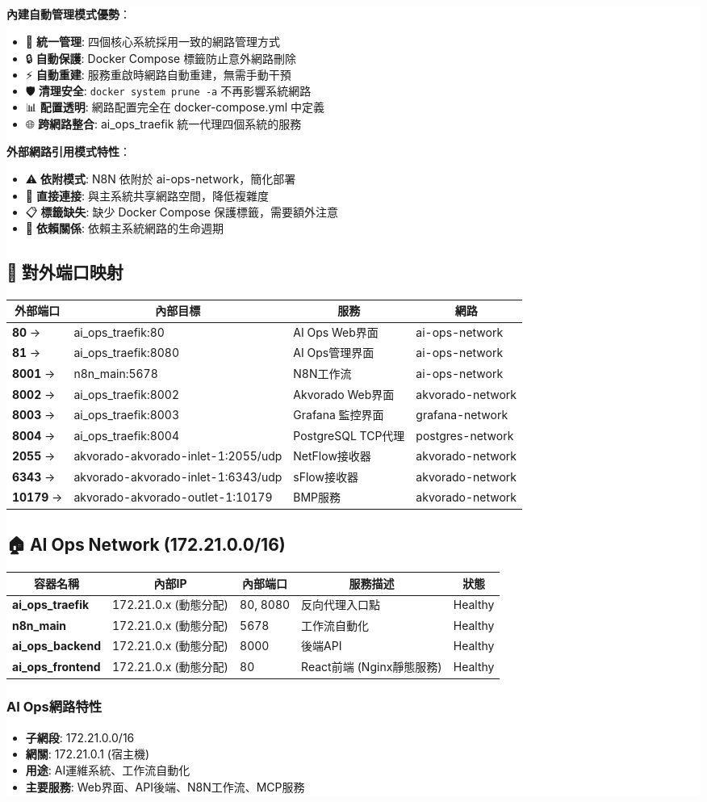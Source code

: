 **內建自動管理模式優勢**：
- 🚀 **統一管理**: 四個核心系統採用一致的網路管理方式
- 🔒 **自動保護**: Docker Compose 標籤防止意外網路刪除
- ⚡ **自動重建**: 服務重啟時網路自動重建，無需手動干預
- 🛡️ **清理安全**: `docker system prune -a` 不再影響系統網路
- 📊 **配置透明**: 網路配置完全在 docker-compose.yml 中定義
- 🌐 **跨網路整合**: ai_ops_traefik 統一代理四個系統的服務

**外部網路引用模式特性**：
- ⚠️ **依附模式**: N8N 依附於 ai-ops-network，簡化部署
- 🔗 **直接連接**: 與主系統共享網路空間，降低複雜度
- 📋 **標籤缺失**: 缺少 Docker Compose 保護標籤，需要額外注意
- 🔄 **依賴關係**: 依賴主系統網路的生命週期

## 🚪 對外端口映射

| 外部端口 | 內部目標 | 服務 | 網路 |
|---------|----------|------|------|
| **80** → | ai_ops_traefik:80 | AI Ops Web界面 | ai-ops-network |
| **81** → | ai_ops_traefik:8080 | AI Ops管理界面 | ai-ops-network |
| **8001** → | n8n_main:5678 | N8N工作流 | ai-ops-network |
| **8002** → | ai_ops_traefik:8002 | Akvorado Web界面 | akvorado-network |
| **8003** → | ai_ops_traefik:8003 | Grafana 監控界面 | grafana-network |
| **8004** → | ai_ops_traefik:8004 | PostgreSQL TCP代理 | postgres-network |
| **2055** → | akvorado-akvorado-inlet-1:2055/udp | NetFlow接收器 | akvorado-network |
| **6343** → | akvorado-akvorado-inlet-1:6343/udp | sFlow接收器 | akvorado-network |
| **10179** → | akvorado-akvorado-outlet-1:10179 | BMP服務 | akvorado-network |

## 🏠 AI Ops Network (172.21.0.0/16)

| 容器名稱 | 內部IP | 內部端口 | 服務描述 | 狀態 |
|----------|--------|----------|----------|------|
| **ai_ops_traefik** | 172.21.0.x (動態分配) | 80, 8080 | 反向代理入口點 | Healthy |
| **n8n_main** | 172.21.0.x (動態分配) | 5678 | 工作流自動化 | Healthy |
| **ai_ops_backend** | 172.21.0.x (動態分配) | 8000 | 後端API | Healthy |
| **ai_ops_frontend** | 172.21.0.x (動態分配) | 80 | React前端 (Nginx靜態服務) | Healthy |

### AI Ops網路特性
- **子網段**: 172.21.0.0/16
- **網關**: 172.21.0.1 (宿主機)
- **用途**: AI運維系統、工作流自動化
- **主要服務**: Web界面、API後端、N8N工作流、MCP服務
